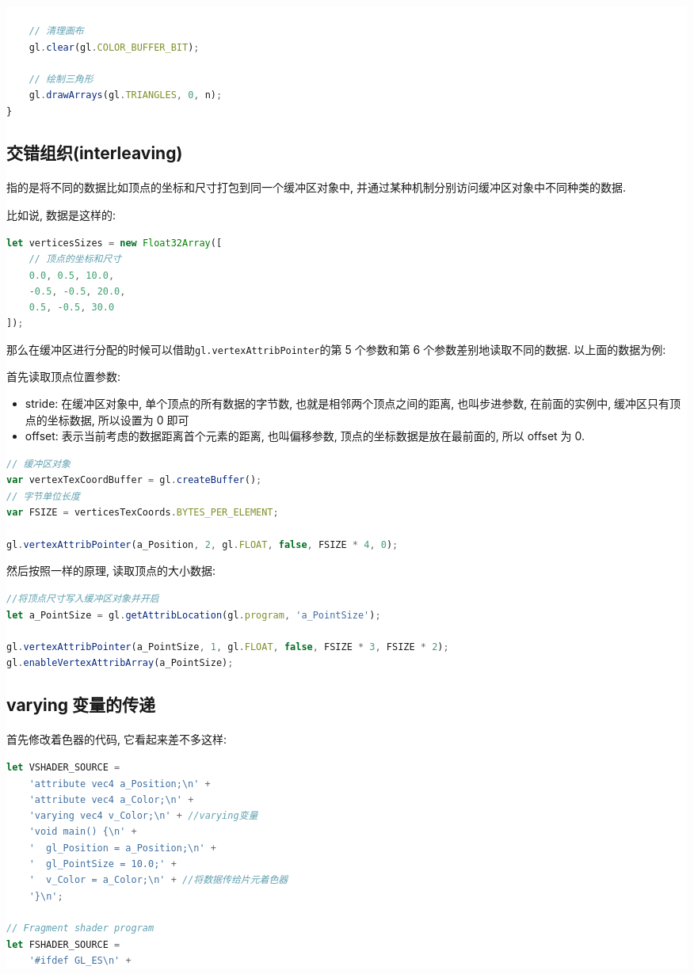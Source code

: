 ```js

    // 清理画布
    gl.clear(gl.COLOR_BUFFER_BIT);

    // 绘制三角形
    gl.drawArrays(gl.TRIANGLES, 0, n);
}
```

## 交错组织(interleaving)

指的是将不同的数据比如顶点的坐标和尺寸打包到同一个缓冲区对象中, 并通过某种机制分别访问缓冲区对象中不同种类的数据.

比如说, 数据是这样的:

```js
let verticesSizes = new Float32Array([
    // 顶点的坐标和尺寸
    0.0, 0.5, 10.0,
    -0.5, -0.5, 20.0,
    0.5, -0.5, 30.0
]);
```

那么在缓冲区进行分配的时候可以借助`gl.vertexAttribPointer`的第 5 个参数和第 6 个参数差别地读取不同的数据. 以上面的数据为例:

首先读取顶点位置参数:

-   stride: 在缓冲区对象中, 单个顶点的所有数据的字节数, 也就是相邻两个顶点之间的距离, 也叫步进参数, 在前面的实例中, 缓冲区只有顶点的坐标数据, 所以设置为 0 即可
-   offset: 表示当前考虑的数据距离首个元素的距离, 也叫偏移参数, 顶点的坐标数据是放在最前面的, 所以 offset 为 0.

```js
// 缓冲区对象
var vertexTexCoordBuffer = gl.createBuffer();
// 字节单位长度
var FSIZE = verticesTexCoords.BYTES_PER_ELEMENT;

gl.vertexAttribPointer(a_Position, 2, gl.FLOAT, false, FSIZE * 4, 0);
```

然后按照一样的原理, 读取顶点的大小数据:

```js
//将顶点尺寸写入缓冲区对象并开启
let a_PointSize = gl.getAttribLocation(gl.program, 'a_PointSize');

gl.vertexAttribPointer(a_PointSize, 1, gl.FLOAT, false, FSIZE * 3, FSIZE * 2);
gl.enableVertexAttribArray(a_PointSize);
```

## varying 变量的传递

首先修改着色器的代码, 它看起来差不多这样:

```js
let VSHADER_SOURCE =
    'attribute vec4 a_Position;\n' +
    'attribute vec4 a_Color;\n' +
    'varying vec4 v_Color;\n' + //varying变量
    'void main() {\n' +
    '  gl_Position = a_Position;\n' +
    '  gl_PointSize = 10.0;' +
    '  v_Color = a_Color;\n' + //将数据传给片元着色器
    '}\n';

// Fragment shader program
let FSHADER_SOURCE =
    '#ifdef GL_ES\n' +
```
